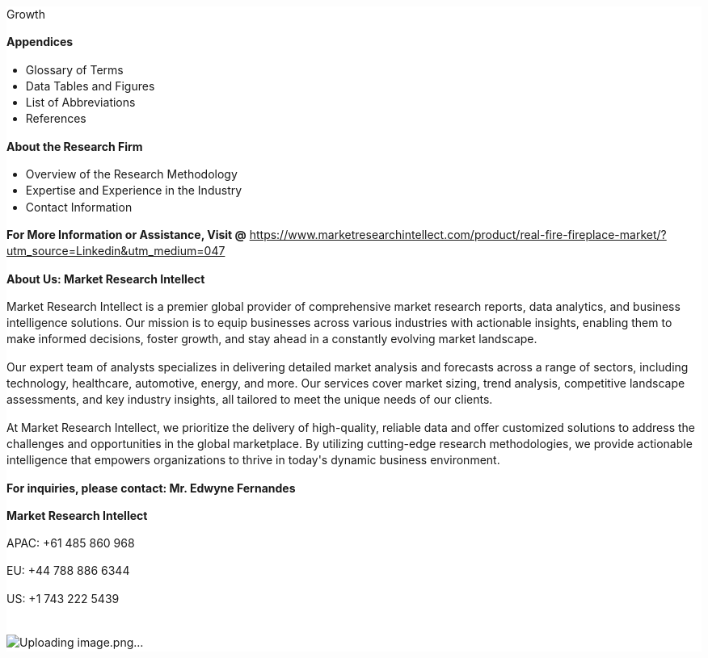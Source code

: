 Growth</li></ul><p><strong>Appendices</strong></p><ul><li>Glossary of Terms</li><li>Data Tables and Figures</li><li>List of Abbreviations</li><li>References</li></ul><p><strong>About the Research Firm</strong></p><ul><li>Overview of the Research Methodology</li><li>Expertise and Experience in the Industry</li><li>Contact Information</li></ul></div><div class="article-main__content" data-test-id="publishing-text-block"><p><span class="font-[700]"><strong>For More Information or Assistance, Visit @</strong>&nbsp;<a href="https://www.marketresearchintellect.com/product/real-fire-fireplace-market/?utm_source=Linkedin&utm_medium=047">https://www.marketresearchintellect.com/product/real-fire-fireplace-market/?utm_source=Linkedin&utm_medium=047</a></span></p><p><strong>About Us: Market Research Intellect</strong></p><p>Market Research Intellect is a premier global provider of comprehensive market research reports, data analytics, and business intelligence solutions. Our mission is to equip businesses across various industries with actionable insights, enabling them to make informed decisions, foster growth, and stay ahead in a constantly evolving market landscape.</p><p>Our expert team of analysts specializes in delivering detailed market analysis and forecasts across a range of sectors, including technology, healthcare, automotive, energy, and more. Our services cover market sizing, trend analysis, competitive landscape assessments, and key industry insights, all tailored to meet the unique needs of our clients.</p><p>At Market Research Intellect, we prioritize the delivery of high-quality, reliable data and offer customized solutions to address the challenges and opportunities in the global marketplace. By utilizing cutting-edge research methodologies, we provide actionable intelligence that empowers organizations to thrive in today's dynamic business environment.</p><p><strong>For inquiries, please contact: Mr. Edwyne Fernandes</strong></p><p><strong>Market Research Intellect</strong></p><p>APAC: +61 485 860 968</p><p>EU: +44 788 886 6344</p><p>US: +1 743 222 5439</p></div><div class="article-main__content" data-test-id="publishing-text-block">&nbsp;</div>
![Uploading image.png…]()
